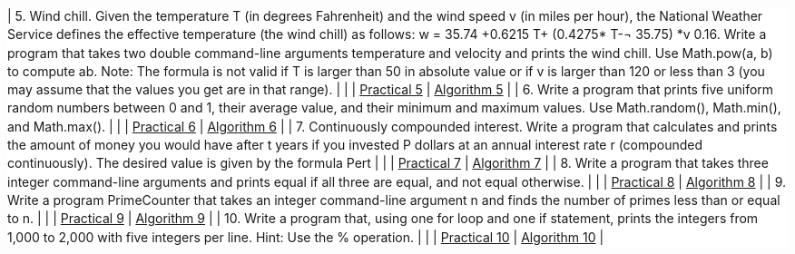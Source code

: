 | 5. Wind chill. Given the temperature T (in degrees Fahrenheit) and the wind speed v (in miles per hour), the National Weather Service defines the effective temperature (the wind chill) as follows: w = 35.74 +0.6215 T+ (0.4275* T-¬ 35.75) *v 0.16. Write a program that takes two double command-line arguments temperature and velocity and prints the wind chill. Use Math.pow(a, b) to compute ab. Note: The formula is not valid if T is larger than 50 in absolute value or if v is larger than 120 or less than 3 (you may assume that the values you get are in that range).                                                                                                                                                                                           |              |           | [Practical 5](https://classroom.github.com/a/l0VpgK0Z)    | [Algorithm 5](./practical-algorithms/algorithm-5.md)    |
| 6. Write a program that prints five uniform random numbers between 0 and 1, their average value, and their minimum and maximum values. Use Math.random(), Math.min(), and Math.max().                                                                                                                                                                                                                                                                                                                                                                                                                                                                                                                                                                                             |              |           | [Practical 6](https://classroom.github.com/a/X6xsS02n)    | [Algorithm 6](./practical-algorithms/algorithm-6.md)    |
| 7. Continuously compounded interest. Write a program that calculates and prints the amount of money you would have after t years if you invested P dollars at an annual interest rate r (compounded continuously). The desired value is given by the formula Pert                                                                                                                                                                                                                                                                                                                                                                                                                                                                                                                 |              |           | [Practical 7](https://classroom.github.com/a/RZLCs5e0)    | [Algorithm 7](./practical-algorithms/algorithm-7.md)    |
| 8. Write a program that takes three integer command-line arguments and prints equal if all three are equal, and not equal otherwise.                                                                                                                                                                                                                                                                                                                                                                                                                                                                                                                                                                                                                                              |              |           | [Practical 8](https://classroom.github.com/a/lYxBHva2)    | [Algorithm 8](./practical-algorithms/algorithm-8.md)    |
| 9. Write a program PrimeCounter that takes an integer command-line argument n and finds the number of primes less than or equal to n.                                                                                                                                                                                                                                                                                                                                                                                                                                                                                                                                                                                                                                             |              |           | [Practical 9](https://classroom.github.com/a/ASfrJD1-)    | [Algorithm 9](./practical-algorithms/algorithm-9.md)    |
| 10. Write a program that, using one for loop and one if statement, prints the integers from 1,000 to 2,000 with five integers per line. Hint: Use the % operation.                                                                                                                                                                                                                                                                                                                                                                                                                                                                                                                                                                                                                |              |           | [Practical 10](https://classroom.github.com/a/uAMY3ZBd)   | [Algorithm 10](./practical-algorithms/algorithm-10.md)   |